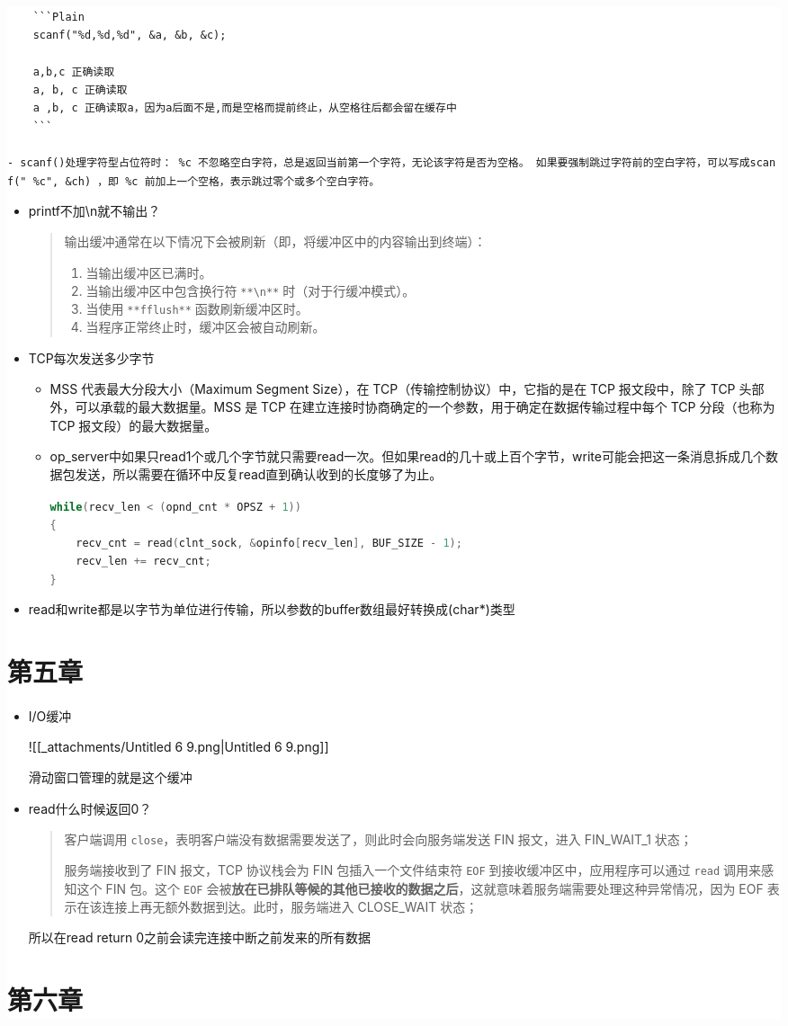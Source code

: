         ```Plain
        scanf("%d,%d,%d", &a, &b, &c);
        
        a,b,c 正确读取
        a, b, c 正确读取
        a ,b, c 正确读取a，因为a后面不是,而是空格而提前终止，从空格往后都会留在缓存中
        ```
        
    - scanf()处理字符型占位符时： %c 不忽略空⽩字符，总是返回当前第⼀个字符，⽆论该字符是否为空格。 如果要强制跳过字符前的空⽩字符，可以写成scanf(" %c", &ch) ，即 %c 前加上⼀个空格，表⽰跳过零个或多个空⽩字符。
- printf不加\n就不输出？
    
    > 输出缓冲通常在以下情况下会被刷新（即，将缓冲区中的内容输出到终端）：
    > 
    > 1. 当输出缓冲区已满时。
    > 2. 当输出缓冲区中包含换行符 `**\n**` 时（对于行缓冲模式）。
    > 3. 当使用 `**fflush**` 函数刷新缓冲区时。
    > 4. 当程序正常终止时，缓冲区会被自动刷新。
    
- TCP每次发送多少字节
    - MSS 代表最大分段大小（Maximum Segment Size），在 TCP（传输控制协议）中，它指的是在 TCP 报文段中，除了 TCP 头部外，可以承载的最大数据量。MSS 是 TCP 在建立连接时协商确定的一个参数，用于确定在数据传输过程中每个 TCP 分段（也称为 TCP 报文段）的最大数据量。
    - op_server中如果只read1个或几个字节就只需要read一次。但如果read的几十或上百个字节，write可能会把这一条消息拆成几个数据包发送，所以需要在循环中反复read直到确认收到的长度够了为止。
        
        ```C
        while(recv_len < (opnd_cnt * OPSZ + 1))
        {
            recv_cnt = read(clnt_sock, &opinfo[recv_len], BUF_SIZE - 1);
            recv_len += recv_cnt;
        }
        ```
        
- read和write都是以字节为单位进行传输，所以参数的buffer数组最好转换成(char*)类型

# 第五章

- I/O缓冲
    
    ![[_attachments/Untitled 6 9.png|Untitled 6 9.png]]
    
    滑动窗口管理的就是这个缓冲
    
- read什么时候返回0？
    
    > 客户端调用 `close`，表明客户端没有数据需要发送了，则此时会向服务端发送 FIN 报文，进入 FIN_WAIT_1 状态；
    > 
    > 服务端接收到了 FIN 报文，TCP 协议栈会为 FIN 包插入一个文件结束符 `EOF` 到接收缓冲区中，应用程序可以通过 `read` 调用来感知这个 FIN 包。这个 `EOF` 会被**放在已排队等候的其他已接收的数据之后**，这就意味着服务端需要处理这种异常情况，因为 EOF 表示在该连接上再无额外数据到达。此时，服务端进入 CLOSE_WAIT 状态；
    
    所以在read return 0之前会读完连接中断之前发来的所有数据
    

# 第六章
